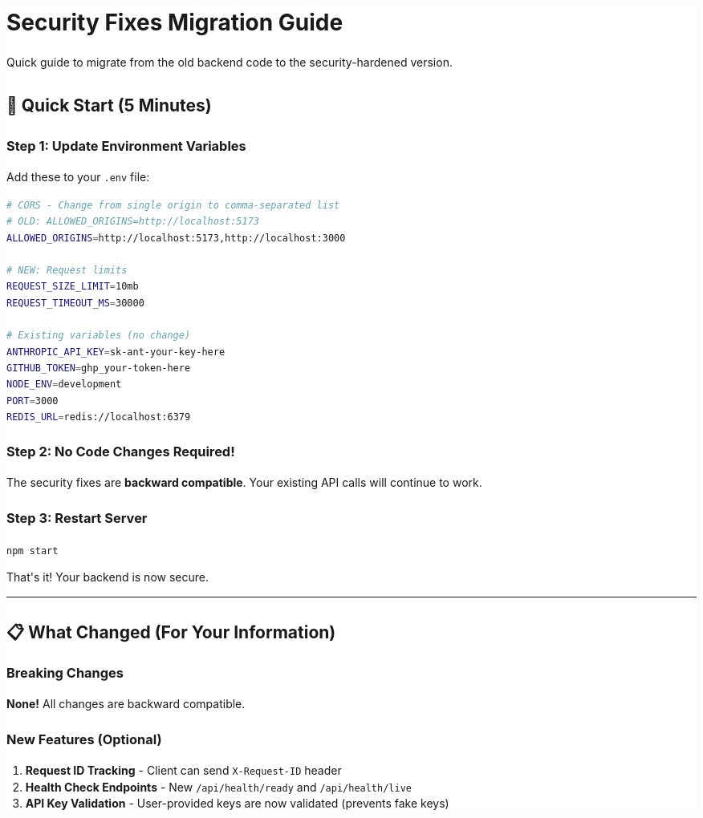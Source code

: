 # Security Fixes Migration Guide

Quick guide to migrate from the old backend code to the security-hardened version.

## 🚀 Quick Start (5 Minutes)

### Step 1: Update Environment Variables

Add these to your `.env` file:

```bash
# CORS - Change from single origin to comma-separated list
# OLD: ALLOWED_ORIGINS=http://localhost:5173
ALLOWED_ORIGINS=http://localhost:5173,http://localhost:3000

# NEW: Request limits
REQUEST_SIZE_LIMIT=10mb
REQUEST_TIMEOUT_MS=30000

# Existing variables (no change)
ANTHROPIC_API_KEY=sk-ant-your-key-here
GITHUB_TOKEN=ghp_your-token-here
NODE_ENV=development
PORT=3000
REDIS_URL=redis://localhost:6379
```

### Step 2: No Code Changes Required!

The security fixes are **backward compatible**. Your existing API calls will continue to work.

### Step 3: Restart Server

```bash
npm start
```

That's it! Your backend is now secure.

---

## 📋 What Changed (For Your Information)

### Breaking Changes
**None!** All changes are backward compatible.

### New Features (Optional)
1. **Request ID Tracking** - Client can send `X-Request-ID` header
2. **Health Check Endpoints** - New `/api/health/ready` and `/api/health/live`
3. **API Key Validation** - User-provided keys are now validated (prevents fake keys)

